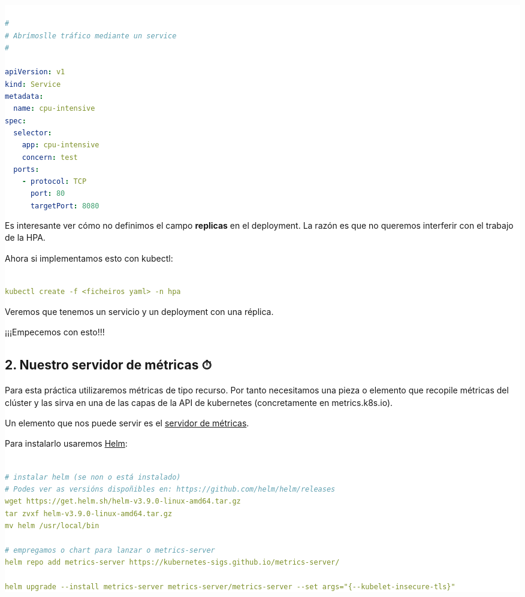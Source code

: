 ```yaml

#
# Abrímoslle tráfico mediante un service
#

apiVersion: v1
kind: Service
metadata:
  name: cpu-intensive
spec:
  selector:
    app: cpu-intensive
    concern: test
  ports:
    - protocol: TCP
      port: 80
      targetPort: 8080

```

Es interesante ver cómo no definimos el campo __replicas__ en el deployment. La razón es que no queremos interferir con el trabajo de la HPA.

Ahora si implementamos esto con kubectl:

```yaml

kubectl create -f <ficheiros yaml> -n hpa

```

Veremos que tenemos un servicio y un deployment con una réplica.

¡¡¡Empecemos con esto!!!


## 2. Nuestro servidor de métricas ⏱

Para esta práctica utilizaremos métricas de tipo recurso. Por tanto necesitamos una pieza o elemento que recopile métricas del clúster y las sirva en una de las capas de la API de kubernetes (concretamente en metrics.k8s.io).


Un elemento que nos puede servir es el [servidor de métricas](https://github.com/kubernetes-sigs/metrics-server).

Para instalarlo usaremos [Helm](07_Helm.md):

```yaml

# instalar helm (se non o está instalado)
# Podes ver as versións dispoñibles en: https://github.com/helm/helm/releases
wget https://get.helm.sh/helm-v3.9.0-linux-amd64.tar.gz
tar zvxf helm-v3.9.0-linux-amd64.tar.gz
mv helm /usr/local/bin

# empregamos o chart para lanzar o metrics-server
helm repo add metrics-server https://kubernetes-sigs.github.io/metrics-server/

helm upgrade --install metrics-server metrics-server/metrics-server --set args="{--kubelet-insecure-tls}"

```
